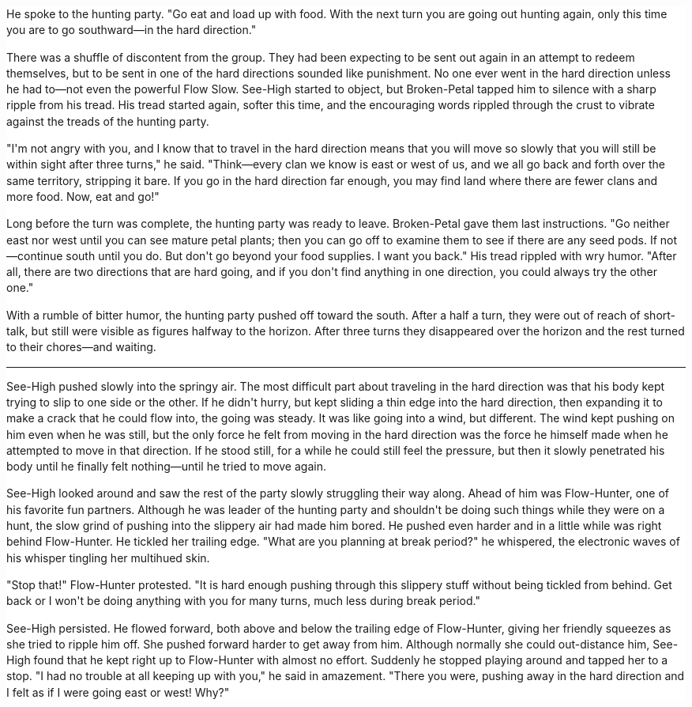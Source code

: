 He spoke to the hunting party. "Go eat and load up with food. With the next turn you are going out hunting again, only this time you are to go southward&mdash;in the hard direction."

There was a shuffle of discontent from the group. They had been expecting to be sent out again in an attempt to redeem themselves, but to be sent in one of the hard directions sounded like punishment. No one ever went in the hard direction unless he had to&mdash;not even the powerful Flow Slow. See-High started to object, but Broken-Petal tapped him to silence with a sharp ripple from his tread. His tread started again, softer this time, and the encouraging words rippled through the crust to vibrate against the treads of the hunting party.

"I'm not angry with you, and I know that to travel in the hard direction means that you will move so slowly that you will still be within sight after three turns," he said. "Think&mdash;every clan we know is east or west of us, and we all go back and forth over the same territory, stripping it bare. If you go in the hard direction far enough, you may find land where there are fewer clans and more food. Now, eat and go!"

Long before the turn was complete, the hunting party was ready to leave. Broken-Petal gave them last instructions. "Go neither east nor west until you can see mature petal plants; then you can go off to examine them to see if there are any seed pods. If not&mdash;continue south until you do. But don't go beyond your food supplies. I want you back." His tread rippled with wry humor. "After all, there are two directions that are hard going, and if you don't find anything in one direction, you could always try the other one."

With a rumble of bitter humor, the hunting party pushed off toward the south. After a half a turn, they were out of reach of short-talk, but still were visible as figures halfway to the horizon. After three turns they disappeared over the horizon and the rest turned to their chores&mdash;and waiting.

---

See-High pushed slowly into the springy air. The most difficult part about traveling in the hard direction was that his body kept trying to slip to one side or the other. If he didn't hurry, but kept sliding a thin edge into the hard direction, then expanding it to make a crack that he could flow into, the going was steady. It was like going into a wind, but different. The wind kept pushing on him even when he was still, but the only force he felt from moving in the hard direction was the force he himself made when he attempted to move in that direction. If he stood still, for a while he could still feel the pressure, but then it slowly penetrated his body until he finally felt nothing&mdash;until he tried to move again.

See-High looked around and saw the rest of the party slowly struggling their way along. Ahead of him was Flow-Hunter, one of his favorite fun partners. Although he was leader of the hunting party and shouldn't be doing such things while they were on a hunt, the slow grind of pushing into the slippery air had made him bored. He pushed even harder and in a little while was right behind Flow-Hunter. He tickled her trailing edge. "What are you planning at break period?" he whispered, the electronic waves of his whisper tingling her multihued skin.

"Stop that!" Flow-Hunter protested. "It is hard enough pushing through this slippery stuff without being tickled from behind. Get back or I won't be doing anything with you for many turns, much less during break period."

See-High persisted. He flowed forward, both above and below the trailing edge of Flow-Hunter, giving her friendly squeezes as she tried to ripple him off. She pushed forward harder to get away from him. Although normally she could out-distance him, See-High found that he kept right up to Flow-Hunter with almost no effort. Suddenly he stopped playing around and tapped her to a stop. "I had no trouble at all keeping up with you," he said in amazement. "There you were, pushing away in the hard direction and I felt as if I were going east or west! Why?"

